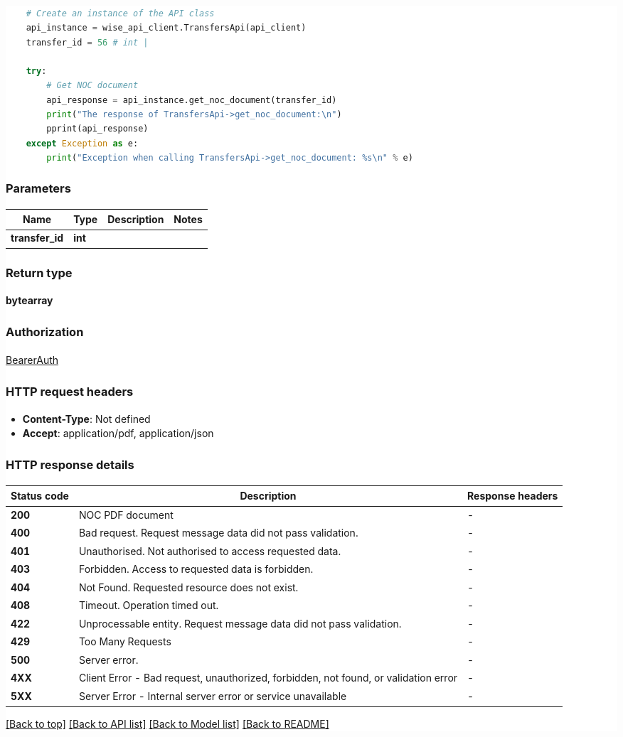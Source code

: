 ```python
    # Create an instance of the API class
    api_instance = wise_api_client.TransfersApi(api_client)
    transfer_id = 56 # int | 

    try:
        # Get NOC document
        api_response = api_instance.get_noc_document(transfer_id)
        print("The response of TransfersApi->get_noc_document:\n")
        pprint(api_response)
    except Exception as e:
        print("Exception when calling TransfersApi->get_noc_document: %s\n" % e)
```



### Parameters


Name | Type | Description  | Notes
------------- | ------------- | ------------- | -------------
 **transfer_id** | **int**|  | 

### Return type

**bytearray**

### Authorization

[BearerAuth](../README.md#BearerAuth)

### HTTP request headers

 - **Content-Type**: Not defined
 - **Accept**: application/pdf, application/json

### HTTP response details

| Status code | Description | Response headers |
|-------------|-------------|------------------|
**200** | NOC PDF document |  -  |
**400** | Bad request. Request message data did not pass validation. |  -  |
**401** | Unauthorised. Not authorised to access requested data. |  -  |
**403** | Forbidden. Access to requested data is forbidden. |  -  |
**404** | Not Found. Requested resource does not exist. |  -  |
**408** | Timeout. Operation timed out. |  -  |
**422** | Unprocessable entity. Request message data did not pass validation. |  -  |
**429** | Too Many Requests |  -  |
**500** | Server error. |  -  |
**4XX** | Client Error - Bad request, unauthorized, forbidden, not found, or validation error |  -  |
**5XX** | Server Error - Internal server error or service unavailable |  -  |

[[Back to top]](#) [[Back to API list]](../README.md#documentation-for-api-endpoints) [[Back to Model list]](../README.md#documentation-for-models) [[Back to README]](../README.md)
